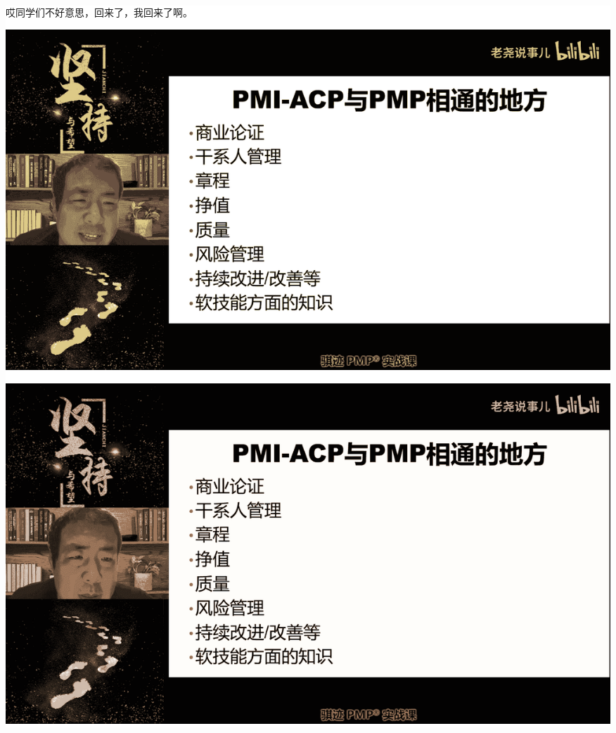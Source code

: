 哎同学们不好意思，回来了，我回来了啊。

![](img/8d59ec88a2cbeb66daad9328eac72b2f_20.png)

![](img/8d59ec88a2cbeb66daad9328eac72b2f_21.png)
